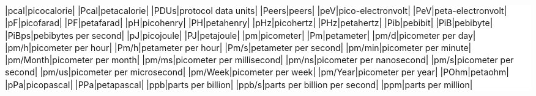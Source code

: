 |pcal|picocalorie|
|Pcal|petacalorie|
|PDUs|protocol data units|
|Peers|peers|
|peV|pico-electronvolt|
|PeV|peta-electronvolt|
|pF|picofarad|
|PF|petafarad|
|pH|picohenry|
|PH|petahenry|
|pHz|picohertz|
|PHz|petahertz|
|Pib|pebibit|
|PiB|pebibyte|
|PiBps|pebibytes per second|
|pJ|picojoule|
|PJ|petajoule|
|pm|picometer|
|Pm|petameter|
|pm/d|picometer per day|
|pm/h|picometer per hour|
|Pm/h|petameter per hour|
|Pm/s|petameter per second|
|pm/min|picometer per minute|
|pm/Month|picometer per month|
|pm/ms|picometer per millisecond|
|pm/ns|picometer per nanosecond|
|pm/s|picometer per second|
|pm/us|picometer per microsecond|
|pm/Week|picometer per week|
|pm/Year|picometer per year|
|POhm|petaohm|
|pPa|picopascal|
|PPa|petapascal|
|ppb|parts per billion|
|ppb/s|parts per billion per second|
|ppm|parts per million|